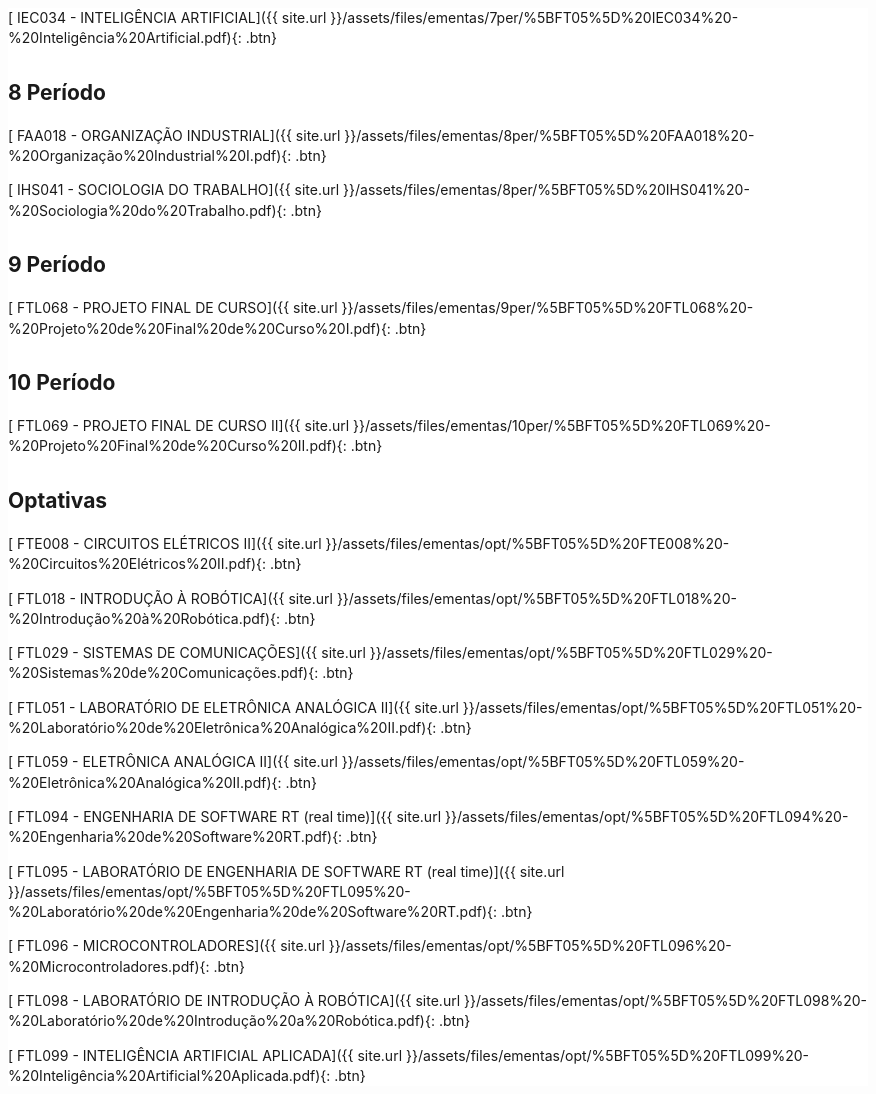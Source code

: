 [<i class="fas fa-file-alt"></i> IEC034 - INTELIGÊNCIA ARTIFICIAL]({{ site.url }}/assets/files/ementas/7per/%5BFT05%5D%20IEC034%20-%20Inteligência%20Artificial.pdf){: .btn}


## 8 Período

[<i class="fas fa-file-alt"></i> FAA018 - ORGANIZAÇÃO INDUSTRIAL]({{ site.url }}/assets/files/ementas/8per/%5BFT05%5D%20FAA018%20-%20Organização%20Industrial%20I.pdf){: .btn}

[<i class="fas fa-file-alt"></i> IHS041 - SOCIOLOGIA DO TRABALHO]({{ site.url }}/assets/files/ementas/8per/%5BFT05%5D%20IHS041%20-%20Sociologia%20do%20Trabalho.pdf){: .btn}

## 9 Período

[<i class="fas fa-file-alt"></i> FTL068 - PROJETO FINAL DE CURSO]({{ site.url }}/assets/files/ementas/9per/%5BFT05%5D%20FTL068%20-%20Projeto%20de%20Final%20de%20Curso%20I.pdf){: .btn}

## 10 Período

[<i class="fas fa-file-alt"></i> FTL069 - PROJETO FINAL DE CURSO II]({{ site.url }}/assets/files/ementas/10per/%5BFT05%5D%20FTL069%20-%20Projeto%20Final%20de%20Curso%20II.pdf){: .btn}

## Optativas

[<i class="fas fa-file-alt"></i> FTE008 - CIRCUITOS ELÉTRICOS II]({{ site.url }}/assets/files/ementas/opt/%5BFT05%5D%20FTE008%20-%20Circuitos%20Elétricos%20II.pdf){: .btn}

[<i class="fas fa-file-alt"></i> FTL018 - INTRODUÇÃO À ROBÓTICA]({{ site.url }}/assets/files/ementas/opt/%5BFT05%5D%20FTL018%20-%20Introdução%20à%20Robótica.pdf){: .btn}

[<i class="fas fa-file-alt"></i> FTL029 - SISTEMAS DE COMUNICAÇÕES]({{ site.url }}/assets/files/ementas/opt/%5BFT05%5D%20FTL029%20-%20Sistemas%20de%20Comunicações.pdf){: .btn}

[<i class="fas fa-file-alt"></i> FTL051 - LABORATÓRIO DE ELETRÔNICA ANALÓGICA II]({{ site.url }}/assets/files/ementas/opt/%5BFT05%5D%20FTL051%20-%20Laboratório%20de%20Eletrônica%20Analógica%20II.pdf){: .btn}

[<i class="fas fa-file-alt"></i> FTL059 - ELETRÔNICA ANALÓGICA II]({{ site.url }}/assets/files/ementas/opt/%5BFT05%5D%20FTL059%20-%20Eletrônica%20Analógica%20II.pdf){: .btn}

[<i class="fas fa-file-alt"></i> FTL094 - ENGENHARIA DE SOFTWARE RT (real time)]({{ site.url }}/assets/files/ementas/opt/%5BFT05%5D%20FTL094%20-%20Engenharia%20de%20Software%20RT.pdf){: .btn}

[<i class="fas fa-file-alt"></i> FTL095 - LABORATÓRIO DE ENGENHARIA DE SOFTWARE RT (real time)]({{ site.url }}/assets/files/ementas/opt/%5BFT05%5D%20FTL095%20-%20Laboratório%20de%20Engenharia%20de%20Software%20RT.pdf){: .btn}

[<i class="fas fa-file-alt"></i> FTL096 - MICROCONTROLADORES]({{ site.url }}/assets/files/ementas/opt/%5BFT05%5D%20FTL096%20-%20Microcontroladores.pdf){: .btn}

[<i class="fas fa-file-alt"></i> FTL098 - LABORATÓRIO DE INTRODUÇÃO À ROBÓTICA]({{ site.url }}/assets/files/ementas/opt/%5BFT05%5D%20FTL098%20-%20Laboratório%20de%20Introdução%20a%20Robótica.pdf){: .btn}

[<i class="fas fa-file-alt"></i> FTL099 - INTELIGÊNCIA ARTIFICIAL APLICADA]({{ site.url }}/assets/files/ementas/opt/%5BFT05%5D%20FTL099%20-%20Inteligência%20Artificial%20Aplicada.pdf){: .btn}
